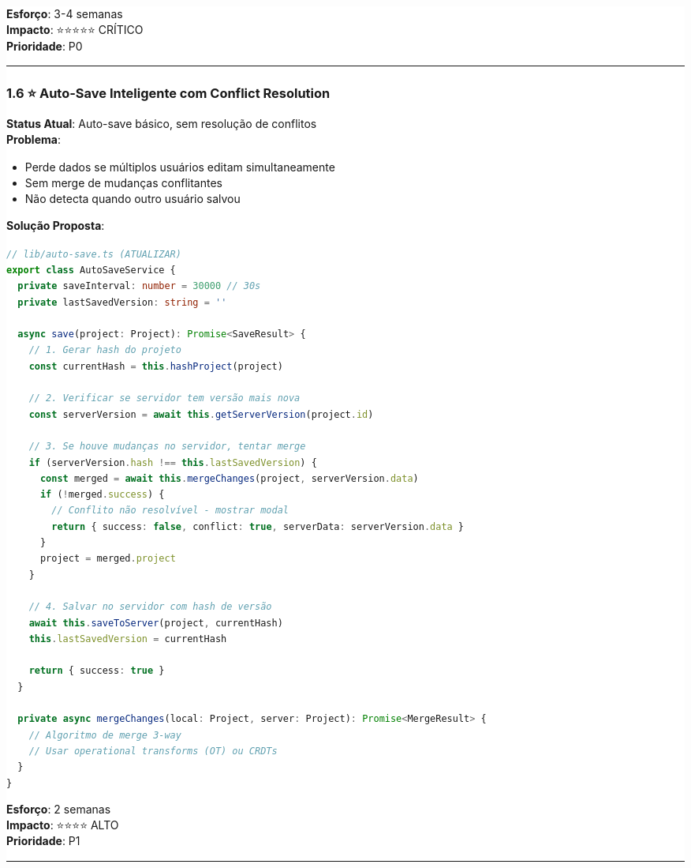 **Esforço**: 3-4 semanas  
**Impacto**: ⭐⭐⭐⭐⭐ CRÍTICO  
**Prioridade**: P0

---

### 1.6 ⭐ Auto-Save Inteligente com Conflict Resolution
**Status Atual**: Auto-save básico, sem resolução de conflitos  
**Problema**:
- Perde dados se múltiplos usuários editam simultaneamente
- Sem merge de mudanças conflitantes
- Não detecta quando outro usuário salvou

**Solução Proposta**:
```typescript
// lib/auto-save.ts (ATUALIZAR)
export class AutoSaveService {
  private saveInterval: number = 30000 // 30s
  private lastSavedVersion: string = ''
  
  async save(project: Project): Promise<SaveResult> {
    // 1. Gerar hash do projeto
    const currentHash = this.hashProject(project)
    
    // 2. Verificar se servidor tem versão mais nova
    const serverVersion = await this.getServerVersion(project.id)
    
    // 3. Se houve mudanças no servidor, tentar merge
    if (serverVersion.hash !== this.lastSavedVersion) {
      const merged = await this.mergeChanges(project, serverVersion.data)
      if (!merged.success) {
        // Conflito não resolvível - mostrar modal
        return { success: false, conflict: true, serverData: serverVersion.data }
      }
      project = merged.project
    }
    
    // 4. Salvar no servidor com hash de versão
    await this.saveToServer(project, currentHash)
    this.lastSavedVersion = currentHash
    
    return { success: true }
  }
  
  private async mergeChanges(local: Project, server: Project): Promise<MergeResult> {
    // Algoritmo de merge 3-way
    // Usar operational transforms (OT) ou CRDTs
  }
}
```

**Esforço**: 2 semanas  
**Impacto**: ⭐⭐⭐⭐ ALTO  
**Prioridade**: P1

---